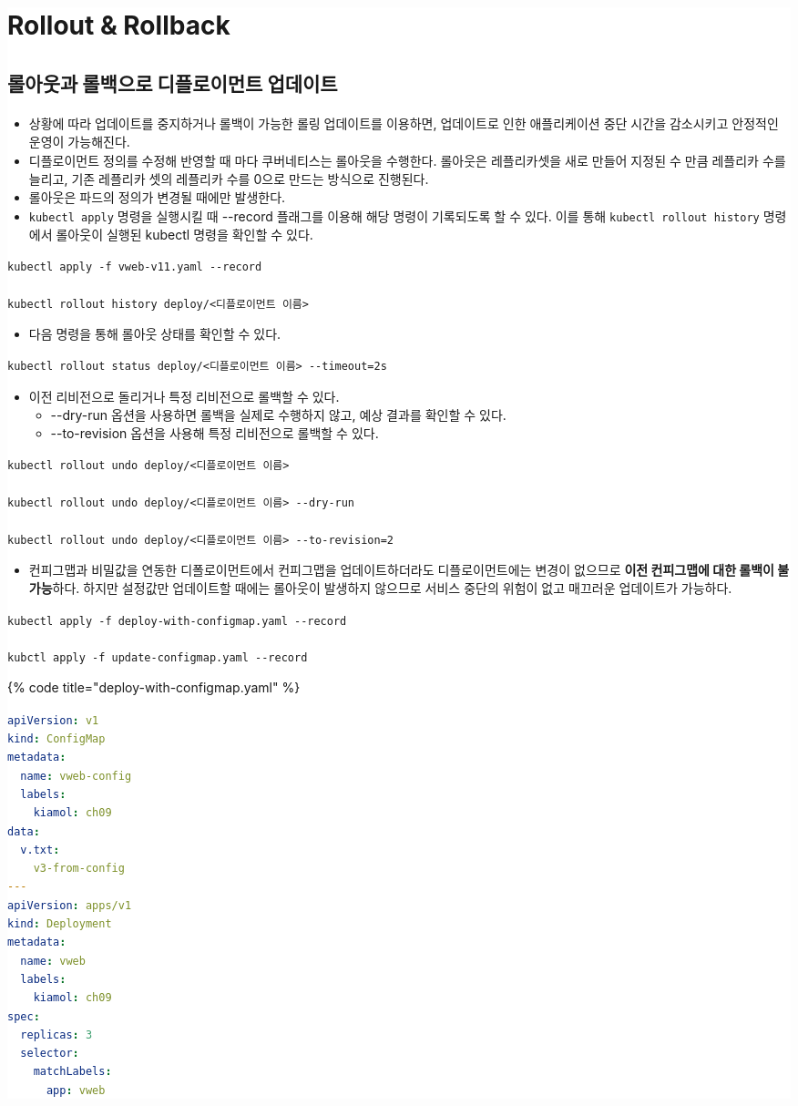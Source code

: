 # Rollout & Rollback

## 롤아웃과 롤백으로 디플로이먼트 업데이트

* 상황에 따라 업데이트를 중지하거나 롤백이 가능한 롤링 업데이트를 이용하면, 업데이트로 인한 애플리케이션 중단 시간을 감소시키고 안정적인 운영이 가능해진다.
* 디플로이먼트 정의를 수정해 반영할 때 마다 쿠버네티스는 롤아웃을 수행한다. 롤아웃은 레플리카셋을 새로 만들어 지정된 수 만큼 레플리카 수를 늘리고, 기존 레플리카 셋의 레플리카 수를 0으로 만드는 방식으로 진행된다.
* 롤아웃은 파드의 정의가 변경될 때에만 발생한다.
* `kubectl apply` 명령을 실행시킬 때 --record 플래그를 이용해 해당 명령이 기록되도록 할 수 있다. 이를 통해 `kubectl rollout history` 명령에서 롤아웃이 실행된 kubectl 명령을 확인할 수 있다.

```
kubectl apply -f vweb-v11.yaml --record

kubectl rollout history deploy/<디플로이먼트 이름>
```

* 다음 명령을 통해 롤아웃 상태를 확인할 수 있다.

```
kubectl rollout status deploy/<디플로이먼트 이름> --timeout=2s
```

* 이전 리비전으로 돌리거나 특정 리비전으로 롤백할 수 있다.
  * \--dry-run 옵션을 사용하면 롤백을 실제로 수행하지 않고, 예상 결과를 확인할 수 있다.
  * \--to-revision 옵션을 사용해 특정 리비전으로 롤백할 수 있다.

```
kubectl rollout undo deploy/<디플로이먼트 이름>

kubectl rollout undo deploy/<디플로이먼트 이름> --dry-run

kubectl rollout undo deploy/<디플로이먼트 이름> --to-revision=2
```

* 컨피그맵과 비밀값을 연동한 디폴로이먼트에서 컨피그맵을 업데이트하더라도 디플로이먼트에는 변경이 없으므로 **이전 컨피그맵에 대한 롤백이 불가능**하다. 하지만 설정값만 업데이트할 때에는 롤아웃이 발생하지 않으므로 서비스 중단의 위험이 없고 매끄러운 업데이트가 가능하다.

```
kubectl apply -f deploy-with-configmap.yaml --record

kubctl apply -f update-configmap.yaml --record
```

{% code title="deploy-with-configmap.yaml" %}
```yaml
apiVersion: v1
kind: ConfigMap
metadata:
  name: vweb-config
  labels:
    kiamol: ch09
data:
  v.txt:
    v3-from-config
---
apiVersion: apps/v1
kind: Deployment
metadata:
  name: vweb
  labels:
    kiamol: ch09
spec:
  replicas: 3
  selector:
    matchLabels:
      app: vweb
```